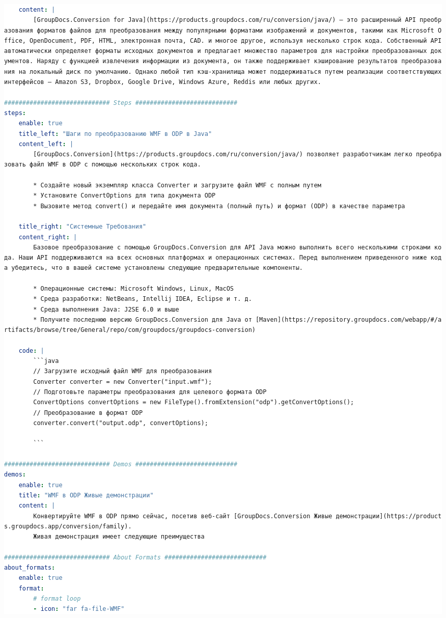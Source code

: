 ```yaml
    content: |
        [GroupDocs.Conversion for Java](https://products.groupdocs.com/ru/conversion/java/) — это расширенный API преобразования форматов файлов для преобразования между популярными форматами изображений и документов, такими как Microsoft Office, OpenDocument, PDF, HTML, электронная почта, CAD. и многое другое, используя несколько строк кода. Собственный API автоматически определяет форматы исходных документов и предлагает множество параметров для настройки преобразованных документов. Наряду с функцией извлечения информации из документа, он также поддерживает кэширование результатов преобразования на локальный диск по умолчанию. Однако любой тип кэш-хранилища может поддерживаться путем реализации соответствующих интерфейсов — Amazon S3, Dropbox, Google Drive, Windows Azure, Reddis или любых других.

############################# Steps ############################
steps:
    enable: true
    title_left: "Шаги по преобразованию WMF в ODP в Java"
    content_left: |
        [GroupDocs.Conversion](https://products.groupdocs.com/ru/conversion/java/) позволяет разработчикам легко преобразовать файл WMF в ODP с помощью нескольких строк кода.

        * Создайте новый экземпляр класса Converter и загрузите файл WMF с полным путем
        * Установите ConvertOptions для типа документа ODP
        * Вызовите метод convert() и передайте имя документа (полный путь) и формат (ODP) в качестве параметра
        
    title_right: "Системные Требования"
    content_right: |
        Базовое преобразование с помощью GroupDocs.Conversion для API Java можно выполнить всего несколькими строками кода. Наши API поддерживаются на всех основных платформах и операционных системах. Перед выполнением приведенного ниже кода убедитесь, что в вашей системе установлены следующие предварительные компоненты.

        * Операционные системы: Microsoft Windows, Linux, MacOS
        * Среда разработки: NetBeans, Intellij IDEA, Eclipse и т. д.
        * Среда выполнения Java: J2SE 6.0 и выше
        * Получите последнюю версию GroupDocs.Conversion для Java от [Maven](https://repository.groupdocs.com/webapp/#/artifacts/browse/tree/General/repo/com/groupdocs/groupdocs-conversion)
        
    code: |
        ```java
        // Загрузите исходный файл WMF для преобразования
        Converter converter = new Converter("input.wmf");
        // Подготовьте параметры преобразования для целевого формата ODP
        ConvertOptions convertOptions = new FileType().fromExtension("odp").getConvertOptions();
        // Преобразование в формат ODP
        converter.convert("output.odp", convertOptions);
        
        ```
        
############################# Demos ############################
demos:
    enable: true
    title: "WMF в ODP Живые демонстрации"
    content: |
        Конвертируйте WMF в ODP прямо сейчас, посетив веб-сайт [GroupDocs.Conversion Живые демонстрации](https://products.groupdocs.app/conversion/family).
        Живая демонстрация имеет следующие преимущества
        
############################# About Formats ############################
about_formats:
    enable: true
    format:
        # format loop
        - icon: "far fa-file-WMF"
```